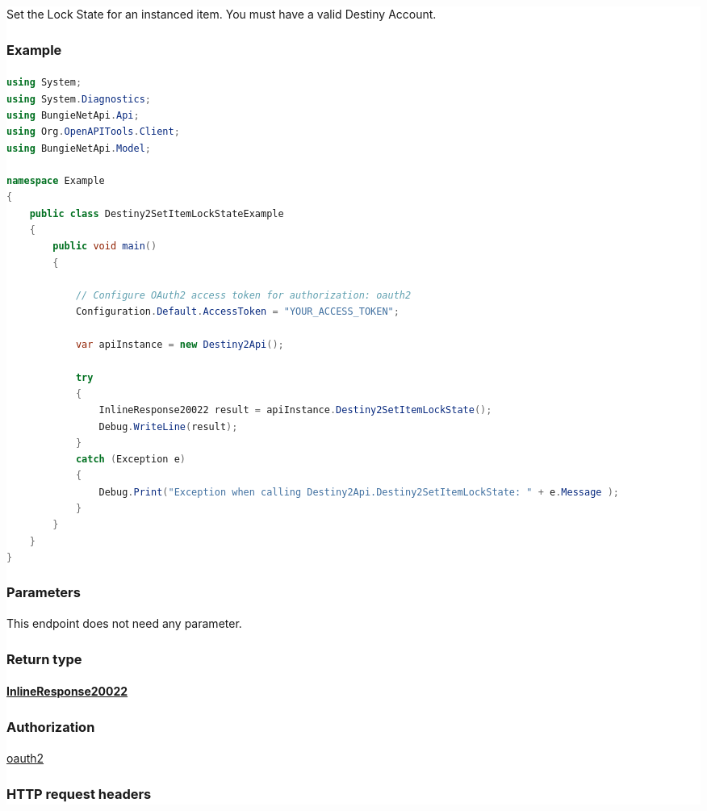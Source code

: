 

Set the Lock State for an instanced item. You must have a valid Destiny Account.

### Example
```csharp
using System;
using System.Diagnostics;
using BungieNetApi.Api;
using Org.OpenAPITools.Client;
using BungieNetApi.Model;

namespace Example
{
    public class Destiny2SetItemLockStateExample
    {
        public void main()
        {
            
            // Configure OAuth2 access token for authorization: oauth2
            Configuration.Default.AccessToken = "YOUR_ACCESS_TOKEN";

            var apiInstance = new Destiny2Api();

            try
            {
                InlineResponse20022 result = apiInstance.Destiny2SetItemLockState();
                Debug.WriteLine(result);
            }
            catch (Exception e)
            {
                Debug.Print("Exception when calling Destiny2Api.Destiny2SetItemLockState: " + e.Message );
            }
        }
    }
}
```

### Parameters
This endpoint does not need any parameter.

### Return type

[**InlineResponse20022**](InlineResponse20022.md)

### Authorization

[oauth2](../README.md#oauth2)

### HTTP request headers

